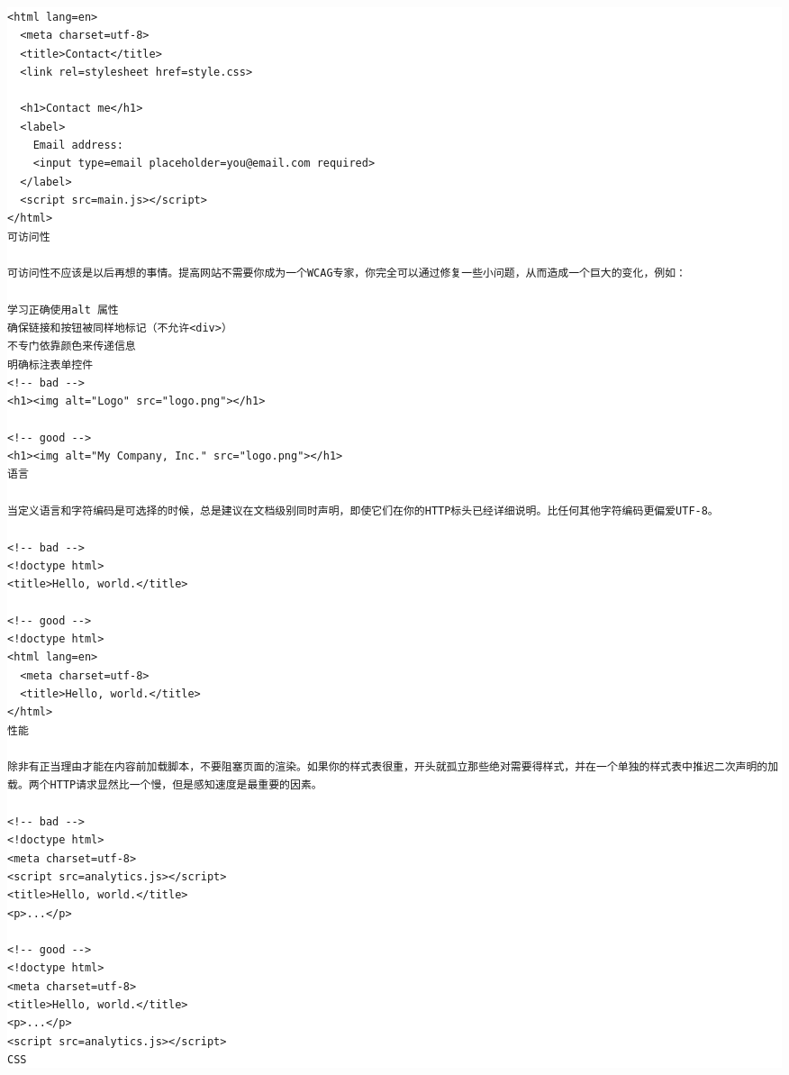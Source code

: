     <html lang=en>
      <meta charset=utf-8>
      <title>Contact</title>
      <link rel=stylesheet href=style.css>

      <h1>Contact me</h1>
      <label>
        Email address:
        <input type=email placeholder=you@email.com required>
      </label>
      <script src=main.js></script>
    </html>
    可访问性

    可访问性不应该是以后再想的事情。提高网站不需要你成为一个WCAG专家，你完全可以通过修复一些小问题，从而造成一个巨大的变化，例如：

    学习正确使用alt 属性
    确保链接和按钮被同样地标记（不允许<div>）
    不专门依靠颜色来传递信息
    明确标注表单控件
    <!-- bad -->
    <h1><img alt="Logo" src="logo.png"></h1>

    <!-- good -->
    <h1><img alt="My Company, Inc." src="logo.png"></h1>
    语言

    当定义语言和字符编码是可选择的时候，总是建议在文档级别同时声明，即使它们在你的HTTP标头已经详细说明。比任何其他字符编码更偏爱UTF-8。

    <!-- bad -->
    <!doctype html>
    <title>Hello, world.</title>

    <!-- good -->
    <!doctype html>
    <html lang=en>
      <meta charset=utf-8>
      <title>Hello, world.</title>
    </html>
    性能

    除非有正当理由才能在内容前加载脚本，不要阻塞页面的渲染。如果你的样式表很重，开头就孤立那些绝对需要得样式，并在一个单独的样式表中推迟二次声明的加载。两个HTTP请求显然比一个慢，但是感知速度是最重要的因素。

    <!-- bad -->
    <!doctype html>
    <meta charset=utf-8>
    <script src=analytics.js></script>
    <title>Hello, world.</title>
    <p>...</p>

    <!-- good -->
    <!doctype html>
    <meta charset=utf-8>
    <title>Hello, world.</title>
    <p>...</p>
    <script src=analytics.js></script>
    CSS
